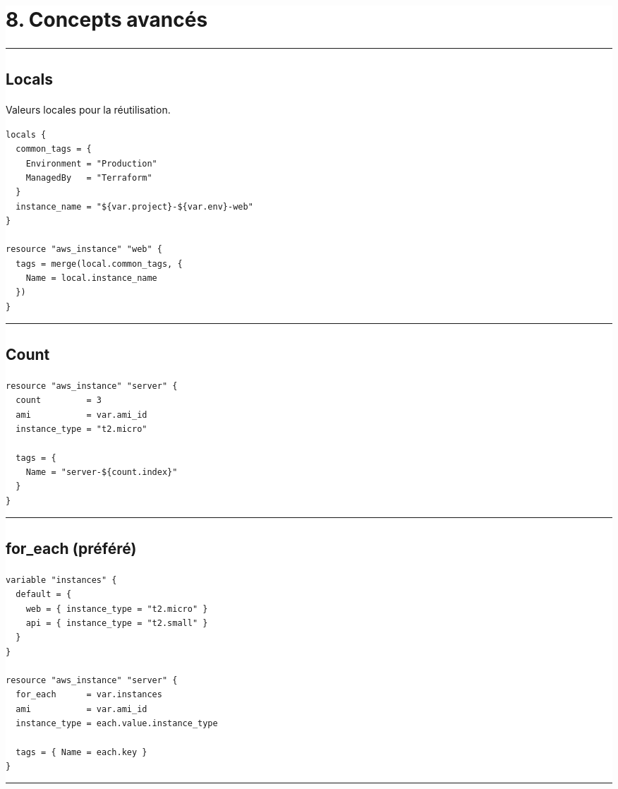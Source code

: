
# 8. Concepts avancés

---

## Locals

Valeurs locales pour la réutilisation.

```hcl
locals {
  common_tags = {
    Environment = "Production"
    ManagedBy   = "Terraform"
  }
  instance_name = "${var.project}-${var.env}-web"
}

resource "aws_instance" "web" {
  tags = merge(local.common_tags, {
    Name = local.instance_name
  })
}
```

---

## Count

```hcl
resource "aws_instance" "server" {
  count         = 3
  ami           = var.ami_id
  instance_type = "t2.micro"

  tags = {
    Name = "server-${count.index}"
  }
}
```

---

## for_each (préféré)

```hcl
variable "instances" {
  default = {
    web = { instance_type = "t2.micro" }
    api = { instance_type = "t2.small" }
  }
}

resource "aws_instance" "server" {
  for_each      = var.instances
  ami           = var.ami_id
  instance_type = each.value.instance_type

  tags = { Name = each.key }
}
```

---